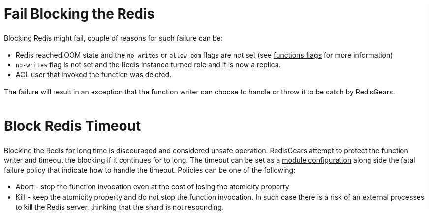 
# Fail Blocking the Redis

Blocking Redis might fail, couple of reasons for such failure can be:

* Redis reached OOM state and the `no-writes` or `allow-oom` flags are not set (see [functions flags](function_advance_topics.md#function-flags) for more information)
* `no-writes` flag is not set and the Redis instance turned role and it is now a replica.
* ACL user that invoked the function was deleted.

The failure will result in an exception that the function writer can choose to handle or throw it to be catch by RedisGears.

# Block Redis Timeout

Blocking the Redis for long time is discouraged and considered unsafe operation. RedisGears attempt to protect the function writer and timeout the blocking if it continues for to long. The timeout can be set as a [module configuration](configuration.md) along side the fatal failure policy that indicate how to handle the timeout. Policies can be one of the following:

* Abort - stop the function invocation even at the cost of losing the atomicity property
* Kill - keep the atomicity property and do not stop the function invocation. In such case there is a risk of an external processes to kill the Redis server, thinking that the shard is not responding.

